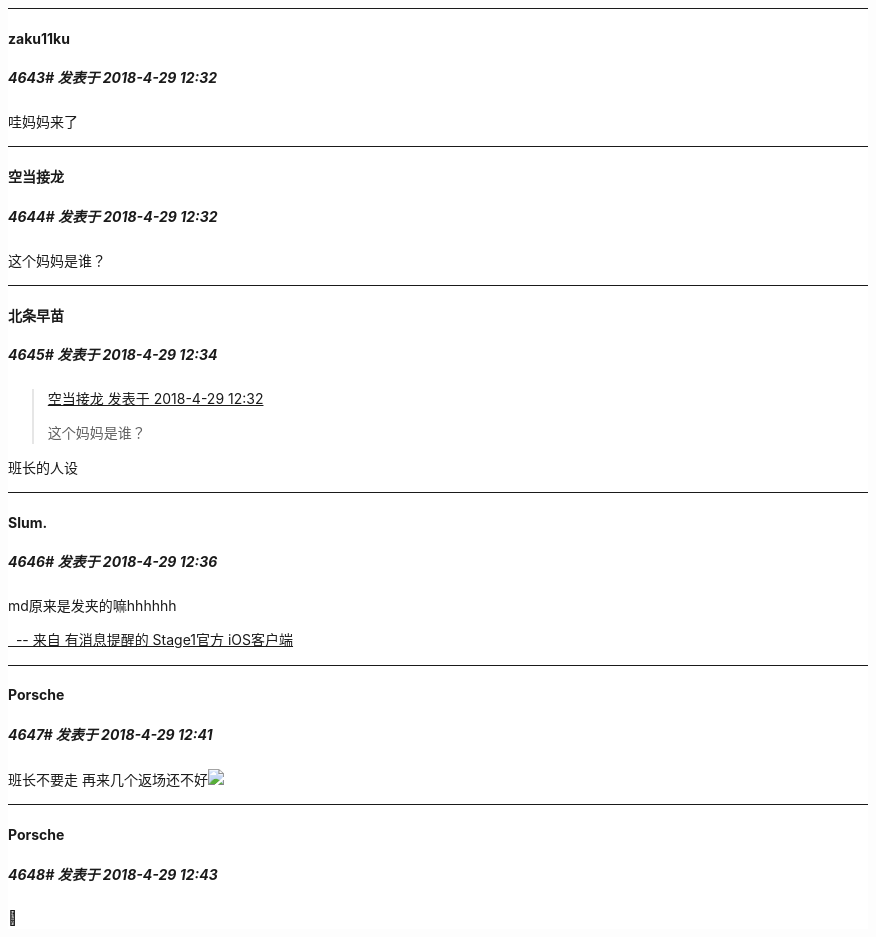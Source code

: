 -----

####  zaku11ku  
##### 4643#       发表于 2018-4-29 12:32


哇妈妈来了


-----

####  空当接龙  
##### 4644#       发表于 2018-4-29 12:32


这个妈妈是谁？


-----

####  北条早苗  
##### 4645#       发表于 2018-4-29 12:34


<blockquote><a href="httphttps://bbs.saraba1st.com/2b/forum.php?mod=redirect&amp;goto=findpost&amp;pid=39416294&amp;ptid=1572644" target="_blank">空当接龙 发表于 2018-4-29 12:32</a>

这个妈妈是谁？</blockquote>
班长的人设


-----

####  Slum.  
##### 4646#       发表于 2018-4-29 12:36


md原来是发夹的嘛hhhhhh

[  -- 来自 有消息提醒的 Stage1官方 iOS客户端](https://itunes.apple.com/fi/app/saraba1st/id1221237470?mt=8)


-----

####  Porsche  
##### 4647#       发表于 2018-4-29 12:41


班长不要走 再来几个返场还不好<img src="https://static.saraba1st.com/image/smiley/face2017/044.png" referrerpolicy="no-referrer">


-----

####  Porsche  
##### 4648#       发表于 2018-4-29 12:43


🐎
